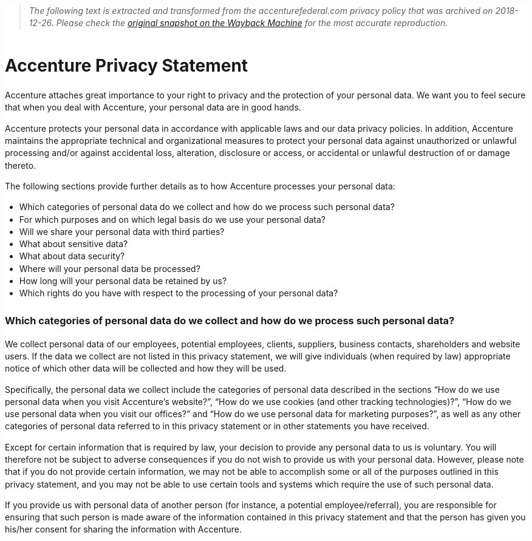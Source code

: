 > *The following text is extracted and transformed from the accenturefederal.com privacy policy that was archived on 2018-12-26. Please check the [original snapshot on the Wayback Machine](https://web.archive.org/web/20181226024330id_/https%3A//www.accenture.com/us-en/privacy-policy) for the most accurate reproduction.*

# Accenture Privacy Statement

Accenture attaches great importance to your right to privacy and the protection of your personal data. We want you to feel secure that when you deal with Accenture, your personal data are in good hands.

Accenture protects your personal data in accordance with applicable laws and our data privacy policies. In addition, Accenture maintains the appropriate technical and organizational measures to protect your personal data against unauthorized or unlawful processing and/or against accidental loss, alteration, disclosure or access, or accidental or unlawful destruction of or damage thereto.

The following sections provide further details as to how Accenture processes your personal data:

  * Which categories of personal data do we collect and how do we process such personal data?
  * For which purposes and on which legal basis do we use your personal data?
  * Will we share your personal data with third parties?
  * What about sensitive data?
  * What about data security?
  * Where will your personal data be processed?
  * How long will your personal data be retained by us?
  * Which rights do you have with respect to the processing of your personal data?



### Which categories of personal data do we collect and how do we process such personal data?

We collect personal data of our employees, potential employees, clients, suppliers, business contacts, shareholders and website users. If the data we collect are not listed in this privacy statement, we will give individuals (when required by law) appropriate notice of which other data will be collected and how they will be used.

Specifically, the personal data we collect include the categories of personal data described in the sections “How do we use personal data when you visit Accenture’s website?”, “How do we use cookies (and other tracking technologies)?”, “How do we use personal data when you visit our offices?” and “How do we use personal data for marketing purposes?”, as well as any other categories of personal data referred to in this privacy statement or in other statements you have received.

Except for certain information that is required by law, your decision to provide any personal data to us is voluntary. You will therefore not be subject to adverse consequences if you do not wish to provide us with your personal data. However, please note that if you do not provide certain information, we may not be able to accomplish some or all of the purposes outlined in this privacy statement, and you may not be able to use certain tools and systems which require the use of such personal data.

If you provide us with personal data of another person (for instance, a potential employee/referral), you are responsible for ensuring that such person is made aware of the information contained in this privacy statement and that the person has given you his/her consent for sharing the information with Accenture.
